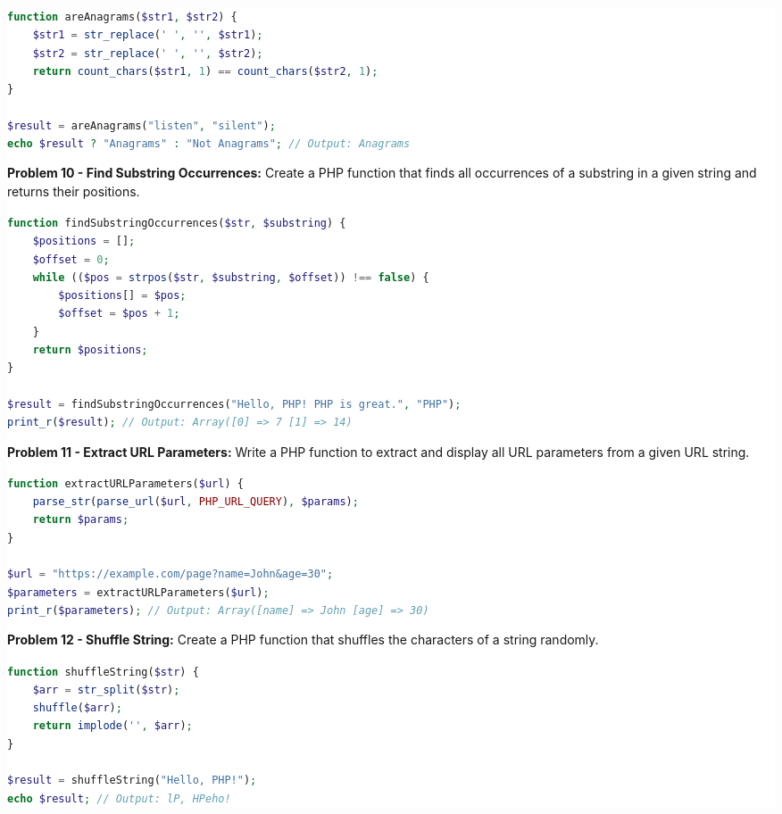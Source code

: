 ```php
function areAnagrams($str1, $str2) {
    $str1 = str_replace(' ', '', $str1);
    $str2 = str_replace(' ', '', $str2);
    return count_chars($str1, 1) == count_chars($str2, 1);
}

$result = areAnagrams("listen", "silent");
echo $result ? "Anagrams" : "Not Anagrams"; // Output: Anagrams
```

**Problem 10 - Find Substring Occurrences:**
Create a PHP function that finds all occurrences of a substring in a given string and returns their positions.

```php
function findSubstringOccurrences($str, $substring) {
    $positions = [];
    $offset = 0;
    while (($pos = strpos($str, $substring, $offset)) !== false) {
        $positions[] = $pos;
        $offset = $pos + 1;
    }
    return $positions;
}

$result = findSubstringOccurrences("Hello, PHP! PHP is great.", "PHP");
print_r($result); // Output: Array([0] => 7 [1] => 14)
```

**Problem 11 - Extract URL Parameters:**
Write a PHP function to extract and display all URL parameters from a given URL string.

```php
function extractURLParameters($url) {
    parse_str(parse_url($url, PHP_URL_QUERY), $params);
    return $params;
}

$url = "https://example.com/page?name=John&age=30";
$parameters = extractURLParameters($url);
print_r($parameters); // Output: Array([name] => John [age] => 30)
```

**Problem 12 - Shuffle String:**
Create a PHP function that shuffles the characters of a string randomly.

```php
function shuffleString($str) {
    $arr = str_split($str);
    shuffle($arr);
    return implode('', $arr);
}

$result = shuffleString("Hello, PHP!");
echo $result; // Output: lP, HPeho!
```
